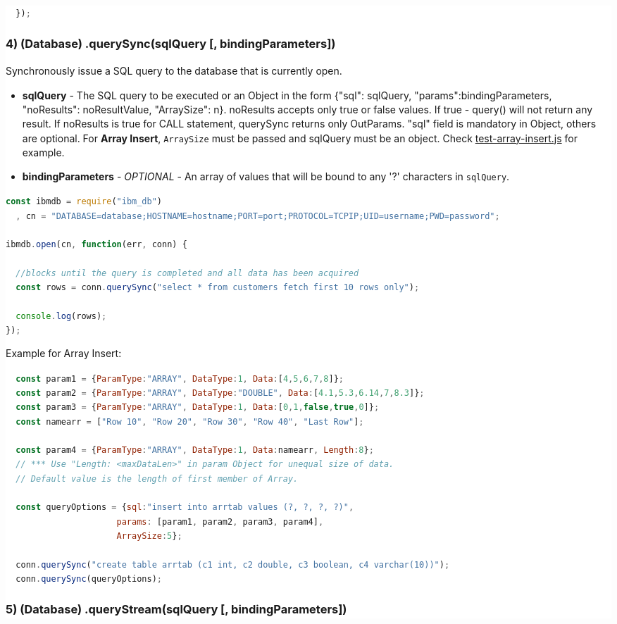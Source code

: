 ```javascript
  });
```

### <a name="querySyncApi"></a> 4) (Database) .querySync(sqlQuery [, bindingParameters])

Synchronously issue a SQL query to the database that is currently open.

* **sqlQuery** - The SQL query to be executed or an Object in the form {"sql": sqlQuery, "params":bindingParameters, "noResults": noResultValue, "ArraySize": n}. noResults accepts only true or false values.
If true - query() will not return any result. If noResults is true for CALL statement, querySync returns only OutParams. "sql" field is mandatory in Object, others are optional.
For **Array Insert**, `ArraySize` must be passed and sqlQuery must be an object. Check [test-array-insert.js](https://github.com/ibmdb/node-ibm_db/blob/master/test/test-array-insert.js) for example.

* **bindingParameters** - _OPTIONAL_ - An array of values that will be bound to
    any '?' characters in `sqlQuery`.

```javascript
const ibmdb = require("ibm_db")
  , cn = "DATABASE=database;HOSTNAME=hostname;PORT=port;PROTOCOL=TCPIP;UID=username;PWD=password";

ibmdb.open(cn, function(err, conn) {

  //blocks until the query is completed and all data has been acquired
  const rows = conn.querySync("select * from customers fetch first 10 rows only");

  console.log(rows);
});
```
Example for Array Insert:
```javascript
  const param1 = {ParamType:"ARRAY", DataType:1, Data:[4,5,6,7,8]};
  const param2 = {ParamType:"ARRAY", DataType:"DOUBLE", Data:[4.1,5.3,6.14,7,8.3]};
  const param3 = {ParamType:"ARRAY", DataType:1, Data:[0,1,false,true,0]};
  const namearr = ["Row 10", "Row 20", "Row 30", "Row 40", "Last Row"];

  const param4 = {ParamType:"ARRAY", DataType:1, Data:namearr, Length:8};
  // *** Use "Length: <maxDataLen>" in param Object for unequal size of data.
  // Default value is the length of first member of Array.

  const queryOptions = {sql:"insert into arrtab values (?, ?, ?, ?)",
                      params: [param1, param2, param3, param4],
                      ArraySize:5};

  conn.querySync("create table arrtab (c1 int, c2 double, c3 boolean, c4 varchar(10))");
  conn.querySync(queryOptions);
```

### <a name="queryStreamApi"></a> 5) (Database) .queryStream(sqlQuery [, bindingParameters])

